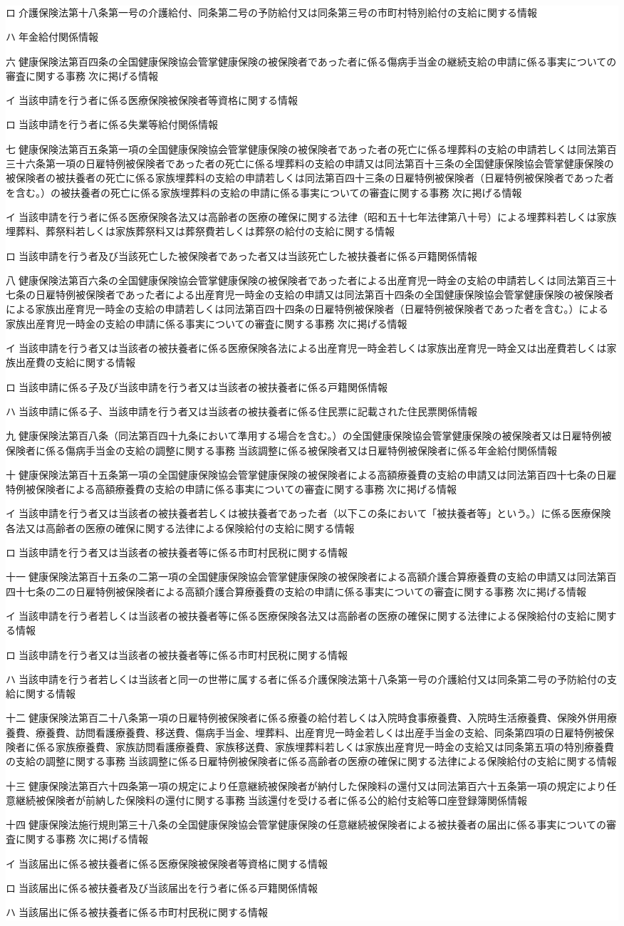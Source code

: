 ロ 介護保険法第十八条第一号の介護給付、同条第二号の予防給付又は同条第三号の市町村特別給付の支給に関する情報

ハ 年金給付関係情報

六 健康保険法第百四条の全国健康保険協会管掌健康保険の被保険者であった者に係る傷病手当金の継続支給の申請に係る事実についての審査に関する事務 次に掲げる情報

イ 当該申請を行う者に係る医療保険被保険者等資格に関する情報

ロ 当該申請を行う者に係る失業等給付関係情報

七 健康保険法第百五条第一項の全国健康保険協会管掌健康保険の被保険者であった者の死亡に係る埋葬料の支給の申請若しくは同法第百三十六条第一項の日雇特例被保険者であった者の死亡に係る埋葬料の支給の申請又は同法第百十三条の全国健康保険協会管掌健康保険の被保険者の被扶養者の死亡に係る家族埋葬料の支給の申請若しくは同法第百四十三条の日雇特例被保険者（日雇特例被保険者であった者を含む。）の被扶養者の死亡に係る家族埋葬料の支給の申請に係る事実についての審査に関する事務 次に掲げる情報

イ 当該申請を行う者に係る医療保険各法又は高齢者の医療の確保に関する法律（昭和五十七年法律第八十号）による埋葬料若しくは家族埋葬料、葬祭料若しくは家族葬祭料又は葬祭費若しくは葬祭の給付の支給に関する情報

ロ 当該申請を行う者及び当該死亡した被保険者であった者又は当該死亡した被扶養者に係る戸籍関係情報

八 健康保険法第百六条の全国健康保険協会管掌健康保険の被保険者であった者による出産育児一時金の支給の申請若しくは同法第百三十七条の日雇特例被保険者であった者による出産育児一時金の支給の申請又は同法第百十四条の全国健康保険協会管掌健康保険の被保険者による家族出産育児一時金の支給の申請若しくは同法第百四十四条の日雇特例被保険者（日雇特例被保険者であった者を含む。）による家族出産育児一時金の支給の申請に係る事実についての審査に関する事務 次に掲げる情報

イ 当該申請を行う者又は当該者の被扶養者に係る医療保険各法による出産育児一時金若しくは家族出産育児一時金又は出産費若しくは家族出産費の支給に関する情報

ロ 当該申請に係る子及び当該申請を行う者又は当該者の被扶養者に係る戸籍関係情報

ハ 当該申請に係る子、当該申請を行う者又は当該者の被扶養者に係る住民票に記載された住民票関係情報

九 健康保険法第百八条（同法第百四十九条において準用する場合を含む。）の全国健康保険協会管掌健康保険の被保険者又は日雇特例被保険者に係る傷病手当金の支給の調整に関する事務 当該調整に係る被保険者又は日雇特例被保険者に係る年金給付関係情報

十 健康保険法第百十五条第一項の全国健康保険協会管掌健康保険の被保険者による高額療養費の支給の申請又は同法第百四十七条の日雇特例被保険者による高額療養費の支給の申請に係る事実についての審査に関する事務 次に掲げる情報

イ 当該申請を行う者又は当該者の被扶養者若しくは被扶養者であった者（以下この条において「被扶養者等」という。）に係る医療保険各法又は高齢者の医療の確保に関する法律による保険給付の支給に関する情報

ロ 当該申請を行う者又は当該者の被扶養者等に係る市町村民税に関する情報

十一 健康保険法第百十五条の二第一項の全国健康保険協会管掌健康保険の被保険者による高額介護合算療養費の支給の申請又は同法第百四十七条の二の日雇特例被保険者による高額介護合算療養費の支給の申請に係る事実についての審査に関する事務 次に掲げる情報

イ 当該申請を行う者若しくは当該者の被扶養者等に係る医療保険各法又は高齢者の医療の確保に関する法律による保険給付の支給に関する情報

ロ 当該申請を行う者又は当該者の被扶養者等に係る市町村民税に関する情報

ハ 当該申請を行う者若しくは当該者と同一の世帯に属する者に係る介護保険法第十八条第一号の介護給付又は同条第二号の予防給付の支給に関する情報

十二 健康保険法第百二十八条第一項の日雇特例被保険者に係る療養の給付若しくは入院時食事療養費、入院時生活療養費、保険外併用療養費、療養費、訪問看護療養費、移送費、傷病手当金、埋葬料、出産育児一時金若しくは出産手当金の支給、同条第四項の日雇特例被保険者に係る家族療養費、家族訪問看護療養費、家族移送費、家族埋葬料若しくは家族出産育児一時金の支給又は同条第五項の特別療養費の支給の調整に関する事務 当該調整に係る日雇特例被保険者に係る高齢者の医療の確保に関する法律による保険給付の支給に関する情報

十三 健康保険法第百六十四条第一項の規定により任意継続被保険者が納付した保険料の還付又は同法第百六十五条第一項の規定により任意継続被保険者が前納した保険料の還付に関する事務 当該還付を受ける者に係る公的給付支給等口座登録簿関係情報

十四 健康保険法施行規則第三十八条の全国健康保険協会管掌健康保険の任意継続被保険者による被扶養者の届出に係る事実についての審査に関する事務 次に掲げる情報

イ 当該届出に係る被扶養者に係る医療保険被保険者等資格に関する情報

ロ 当該届出に係る被扶養者及び当該届出を行う者に係る戸籍関係情報

ハ 当該届出に係る被扶養者に係る市町村民税に関する情報
